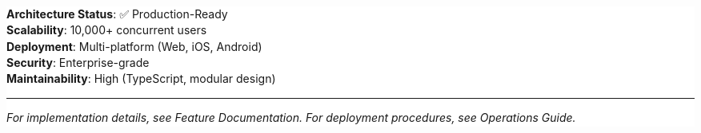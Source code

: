 
**Architecture Status**: ✅ Production-Ready  
**Scalability**: 10,000+ concurrent users  
**Deployment**: Multi-platform (Web, iOS, Android)  
**Security**: Enterprise-grade  
**Maintainability**: High (TypeScript, modular design)

---

*For implementation details, see Feature Documentation. For deployment procedures, see Operations Guide.*

